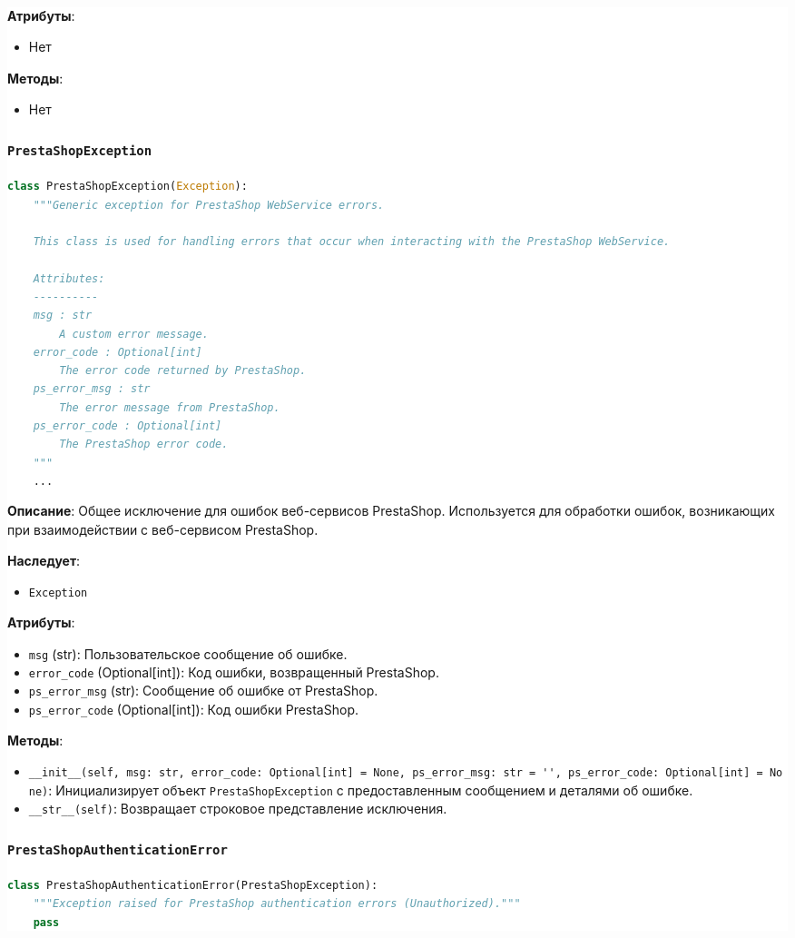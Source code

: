 **Атрибуты**:
- Нет

**Методы**:
- Нет

### `PrestaShopException`

```python
class PrestaShopException(Exception):
    """Generic exception for PrestaShop WebService errors.
    
    This class is used for handling errors that occur when interacting with the PrestaShop WebService.
    
    Attributes:
    ----------
    msg : str
        A custom error message.
    error_code : Optional[int]
        The error code returned by PrestaShop.
    ps_error_msg : str
        The error message from PrestaShop.
    ps_error_code : Optional[int]
        The PrestaShop error code.
    """
    ...
```

**Описание**:
Общее исключение для ошибок веб-сервисов PrestaShop. Используется для обработки ошибок, возникающих при взаимодействии с веб-сервисом PrestaShop.

**Наследует**:
- `Exception`

**Атрибуты**:

*   `msg` (str): Пользовательское сообщение об ошибке.
*   `error_code` (Optional[int]): Код ошибки, возвращенный PrestaShop.
*   `ps_error_msg` (str): Сообщение об ошибке от PrestaShop.
*   `ps_error_code` (Optional[int]): Код ошибки PrestaShop.

**Методы**:

*   `__init__(self, msg: str, error_code: Optional[int] = None, ps_error_msg: str = '', ps_error_code: Optional[int] = None)`: Инициализирует объект `PrestaShopException` с предоставленным сообщением и деталями об ошибке.
*   `__str__(self)`: Возвращает строковое представление исключения.

### `PrestaShopAuthenticationError`

```python
class PrestaShopAuthenticationError(PrestaShopException):
    """Exception raised for PrestaShop authentication errors (Unauthorized)."""
    pass
```
